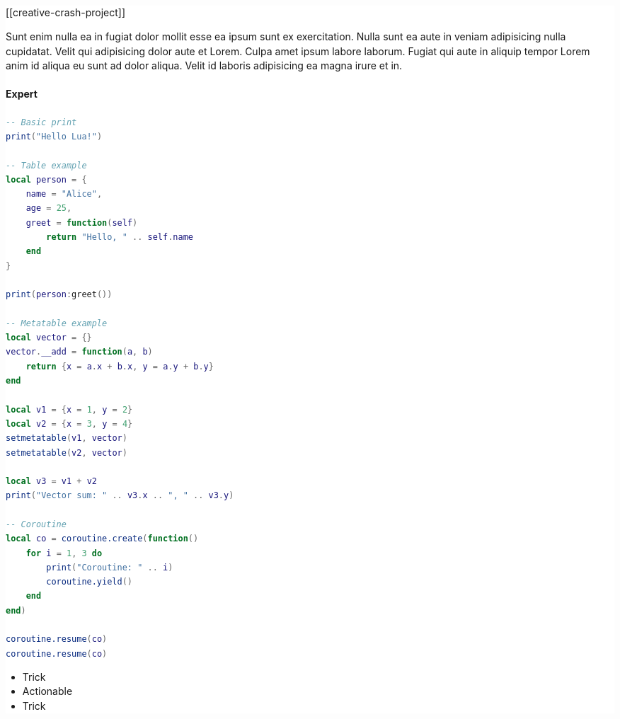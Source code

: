 [[creative-crash-project]]

Sunt enim nulla ea in fugiat dolor mollit esse ea ipsum sunt ex exercitation. Nulla sunt ea aute in veniam adipisicing nulla cupidatat. Velit qui adipisicing dolor aute et Lorem. Culpa amet ipsum labore laborum. Fugiat qui aute in aliquip tempor Lorem anim id aliqua eu sunt ad dolor aliqua. Velit id laboris adipisicing ea magna irure et in.

#### Expert

```lua
-- Basic print
print("Hello Lua!")

-- Table example
local person = {
    name = "Alice",
    age = 25,
    greet = function(self)
        return "Hello, " .. self.name
    end
}

print(person:greet())

-- Metatable example
local vector = {}
vector.__add = function(a, b)
    return {x = a.x + b.x, y = a.y + b.y}
end

local v1 = {x = 1, y = 2}
local v2 = {x = 3, y = 4}
setmetatable(v1, vector)
setmetatable(v2, vector)

local v3 = v1 + v2
print("Vector sum: " .. v3.x .. ", " .. v3.y)

-- Coroutine
local co = coroutine.create(function()
    for i = 1, 3 do
        print("Coroutine: " .. i)
        coroutine.yield()
    end
end)

coroutine.resume(co)
coroutine.resume(co)

```

- Trick
- Actionable
- Trick
